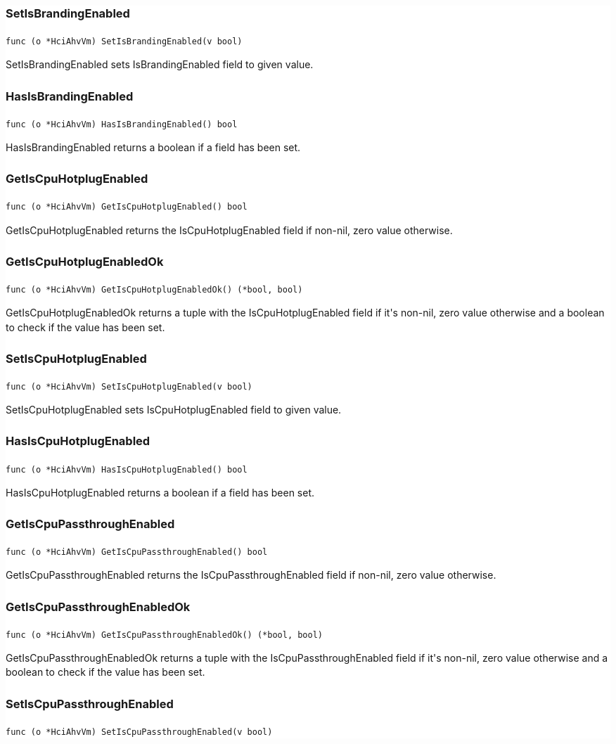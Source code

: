 ### SetIsBrandingEnabled

`func (o *HciAhvVm) SetIsBrandingEnabled(v bool)`

SetIsBrandingEnabled sets IsBrandingEnabled field to given value.

### HasIsBrandingEnabled

`func (o *HciAhvVm) HasIsBrandingEnabled() bool`

HasIsBrandingEnabled returns a boolean if a field has been set.

### GetIsCpuHotplugEnabled

`func (o *HciAhvVm) GetIsCpuHotplugEnabled() bool`

GetIsCpuHotplugEnabled returns the IsCpuHotplugEnabled field if non-nil, zero value otherwise.

### GetIsCpuHotplugEnabledOk

`func (o *HciAhvVm) GetIsCpuHotplugEnabledOk() (*bool, bool)`

GetIsCpuHotplugEnabledOk returns a tuple with the IsCpuHotplugEnabled field if it's non-nil, zero value otherwise
and a boolean to check if the value has been set.

### SetIsCpuHotplugEnabled

`func (o *HciAhvVm) SetIsCpuHotplugEnabled(v bool)`

SetIsCpuHotplugEnabled sets IsCpuHotplugEnabled field to given value.

### HasIsCpuHotplugEnabled

`func (o *HciAhvVm) HasIsCpuHotplugEnabled() bool`

HasIsCpuHotplugEnabled returns a boolean if a field has been set.

### GetIsCpuPassthroughEnabled

`func (o *HciAhvVm) GetIsCpuPassthroughEnabled() bool`

GetIsCpuPassthroughEnabled returns the IsCpuPassthroughEnabled field if non-nil, zero value otherwise.

### GetIsCpuPassthroughEnabledOk

`func (o *HciAhvVm) GetIsCpuPassthroughEnabledOk() (*bool, bool)`

GetIsCpuPassthroughEnabledOk returns a tuple with the IsCpuPassthroughEnabled field if it's non-nil, zero value otherwise
and a boolean to check if the value has been set.

### SetIsCpuPassthroughEnabled

`func (o *HciAhvVm) SetIsCpuPassthroughEnabled(v bool)`
